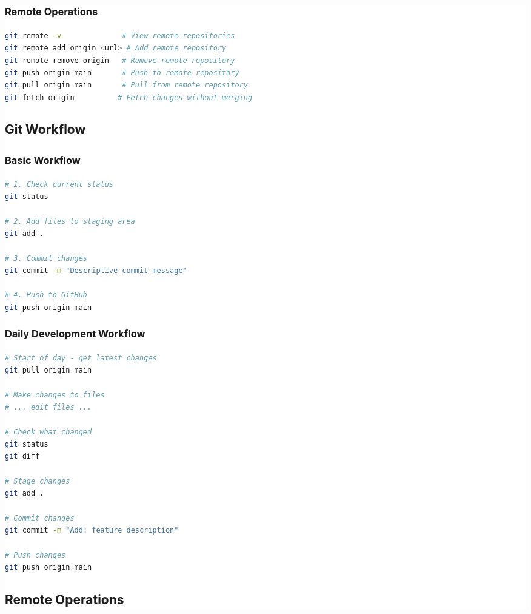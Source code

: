 ### Remote Operations
```bash
git remote -v              # View remote repositories
git remote add origin <url> # Add remote repository
git remote remove origin   # Remove remote repository
git push origin main       # Push to remote repository
git pull origin main       # Pull from remote repository
git fetch origin          # Fetch changes without merging
```

## Git Workflow

### Basic Workflow
```bash
# 1. Check current status
git status

# 2. Add files to staging area
git add .

# 3. Commit changes
git commit -m "Descriptive commit message"

# 4. Push to GitHub
git push origin main
```

### Daily Development Workflow
```bash
# Start of day - get latest changes
git pull origin main

# Make changes to files
# ... edit files ...

# Check what changed
git status
git diff

# Stage changes
git add .

# Commit changes
git commit -m "Add: feature description"

# Push changes
git push origin main
```

## Remote Operations
